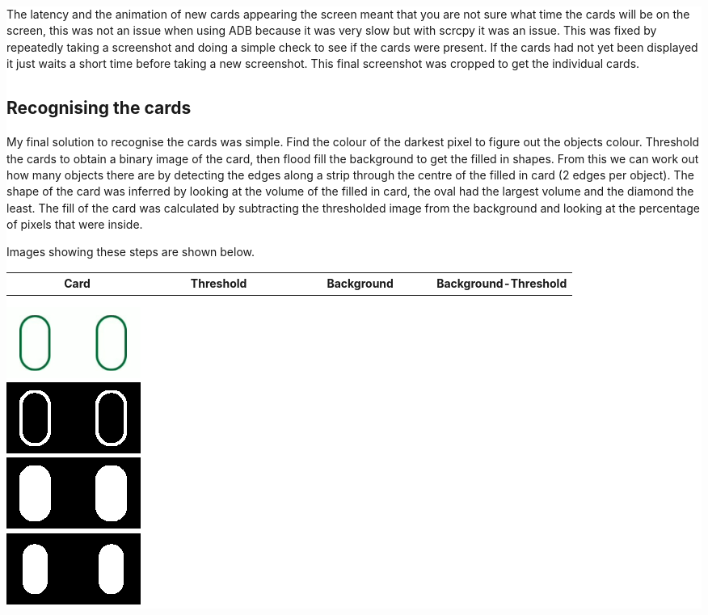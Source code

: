 The latency and the animation of new cards appearing the screen meant that you are not sure what time the cards will be on the screen, this was not an issue when using ADB because it was very slow but with scrcpy it was an issue. This was fixed by repeatedly taking a screenshot and doing a simple check to see if the cards were present. If the cards had not yet been displayed it just waits a short time before taking a new screenshot. This final screenshot was cropped to get the individual cards.

## Recognising the cards
My final solution to recognise the cards was simple. Find the colour of the darkest pixel to figure out the objects colour. Threshold the cards to obtain a binary image of the card, then flood fill the background to get the filled in shapes. From this we can work out how many objects there are by detecting the edges along a strip through the centre of the filled in card (2 edges per object). The shape of the card was inferred by looking at the volume of the filled in card, the oval had the largest volume and the diamond the least. The fill of the card was calculated by subtracting the thresholded image from the background and looking at the percentage of pixels that were inside.

Images showing these steps are shown below.

<table style="width:100%">
  <tr>
    <th style="text-align:center;width:25%">Card</th>
    <th style="text-align:center;width:25%">Threshold</th>
    <th style="text-align:center;width:25%">Background</th>
    <th style="text-align:center;width:25%">Background-Threshold</th>
  </tr>
</table>

<div class="container-fourth">
  <div class="column">
    <img src="/assets/img/blog/set-solving-bot/just_the_card_1.png" alt="Just a card">
  </div>
  <div class="column">
    <img src="/assets/img/blog/set-solving-bot/just_the_card_thresh_1.png" alt="The thresholded card">
  </div>
  <div class="column">
    <img src="/assets/img/blog/set-solving-bot/just_the_card_background_1.png" alt="The background">
  </div>
  <div class="column">
    <img src="/assets/img/blog/set-solving-bot/just_the_card_background-thresh_1.png" alt="The background minus the threshold">
  </div>
  